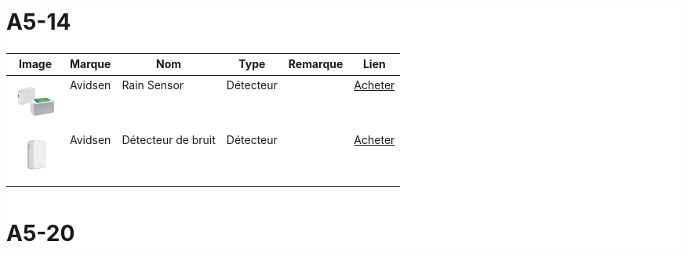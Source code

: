 A5-14
=====

|Image|Marque|Nom|Type|Remarque|Lien|
|---|---|---|---|---|---|
|<img src="../images/a5-14-01_avidsen_rain.jpg" width="60" />|Avidsen|Rain Sensor|Détecteur||[Acheter](http://www.domadoo.fr/fr/peripheriques/.html)|
|<img src="../images/a5-14-05_avidsen_sound.jpg" width="60" />|Avidsen|Détecteur de bruit|Détecteur||[Acheter](http://www.domadoo.fr/fr/peripheriques/.html)|

A5-20
=====
